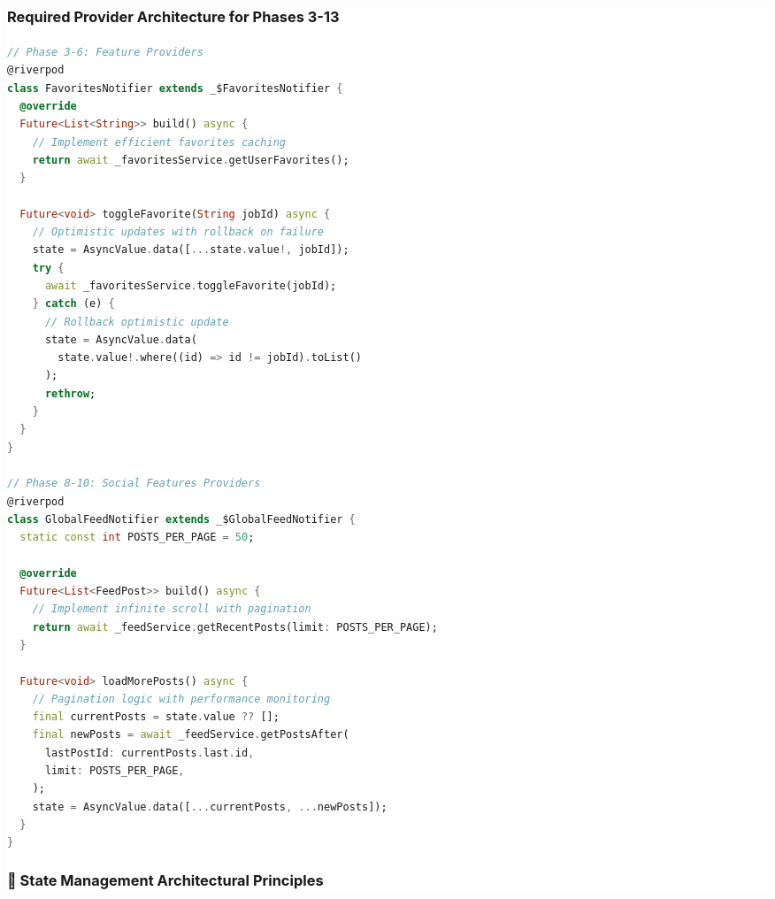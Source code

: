 ### Required Provider Architecture for Phases 3-13

```dart
// Phase 3-6: Feature Providers
@riverpod
class FavoritesNotifier extends _$FavoritesNotifier {
  @override
  Future<List<String>> build() async {
    // Implement efficient favorites caching
    return await _favoritesService.getUserFavorites();
  }
  
  Future<void> toggleFavorite(String jobId) async {
    // Optimistic updates with rollback on failure
    state = AsyncValue.data([...state.value!, jobId]);
    try {
      await _favoritesService.toggleFavorite(jobId);
    } catch (e) {
      // Rollback optimistic update
      state = AsyncValue.data(
        state.value!.where((id) => id != jobId).toList()
      );
      rethrow;
    }
  }
}

// Phase 8-10: Social Features Providers  
@riverpod
class GlobalFeedNotifier extends _$GlobalFeedNotifier {
  static const int POSTS_PER_PAGE = 50;
  
  @override
  Future<List<FeedPost>> build() async {
    // Implement infinite scroll with pagination
    return await _feedService.getRecentPosts(limit: POSTS_PER_PAGE);
  }
  
  Future<void> loadMorePosts() async {
    // Pagination logic with performance monitoring
    final currentPosts = state.value ?? [];
    final newPosts = await _feedService.getPostsAfter(
      lastPostId: currentPosts.last.id,
      limit: POSTS_PER_PAGE,
    );
    state = AsyncValue.data([...currentPosts, ...newPosts]);
  }
}
```

### 🎯 State Management Architectural Principles

